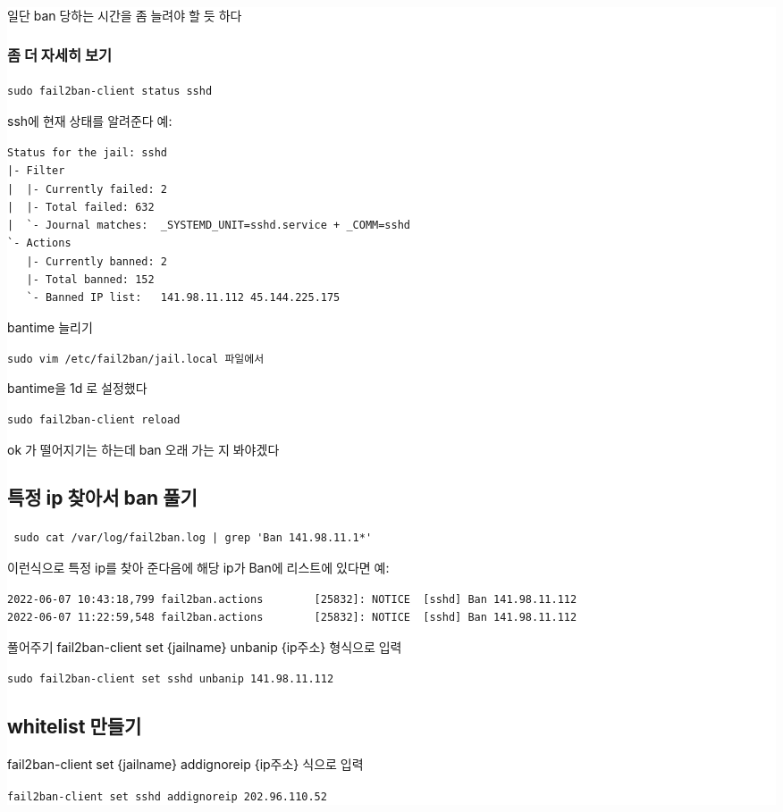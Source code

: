 일단 ban 당하는 시간을 좀 늘려야 할 듯 하다

### 좀 더 자세히 보기 
```
sudo fail2ban-client status sshd
```

ssh에 현재 상태를 알려준다
예: 
```
Status for the jail: sshd
|- Filter
|  |- Currently failed:	2
|  |- Total failed:	632
|  `- Journal matches:	_SYSTEMD_UNIT=sshd.service + _COMM=sshd
`- Actions
   |- Currently banned:	2
   |- Total banned:	152
   `- Banned IP list:	141.98.11.112 45.144.225.175
```

bantime 늘리기
```
sudo vim /etc/fail2ban/jail.local 파일에서 
```
bantime을 1d 로 설정했다

```
sudo fail2ban-client reload
```
ok 가 떨어지기는 하는데 ban 오래 가는 지 봐야겠다


## 특정 ip 찾아서 ban 풀기
```
 sudo cat /var/log/fail2ban.log | grep 'Ban 141.98.11.1*'
```

이런식으로 특정 ip를 찾아 준다음에 해당 ip가 Ban에 리스트에 있다면 
예:  
```
2022-06-07 10:43:18,799 fail2ban.actions        [25832]: NOTICE  [sshd] Ban 141.98.11.112
2022-06-07 11:22:59,548 fail2ban.actions        [25832]: NOTICE  [sshd] Ban 141.98.11.112
```

풀어주기
fail2ban-client set {jailname} unbanip {ip주소} 형식으로 입력
```
sudo fail2ban-client set sshd unbanip 141.98.11.112
```

## whitelist 만들기
fail2ban-client set {jailname} addignoreip {ip주소} 식으로 입력

```
fail2ban-client set sshd addignoreip 202.96.110.52
```
